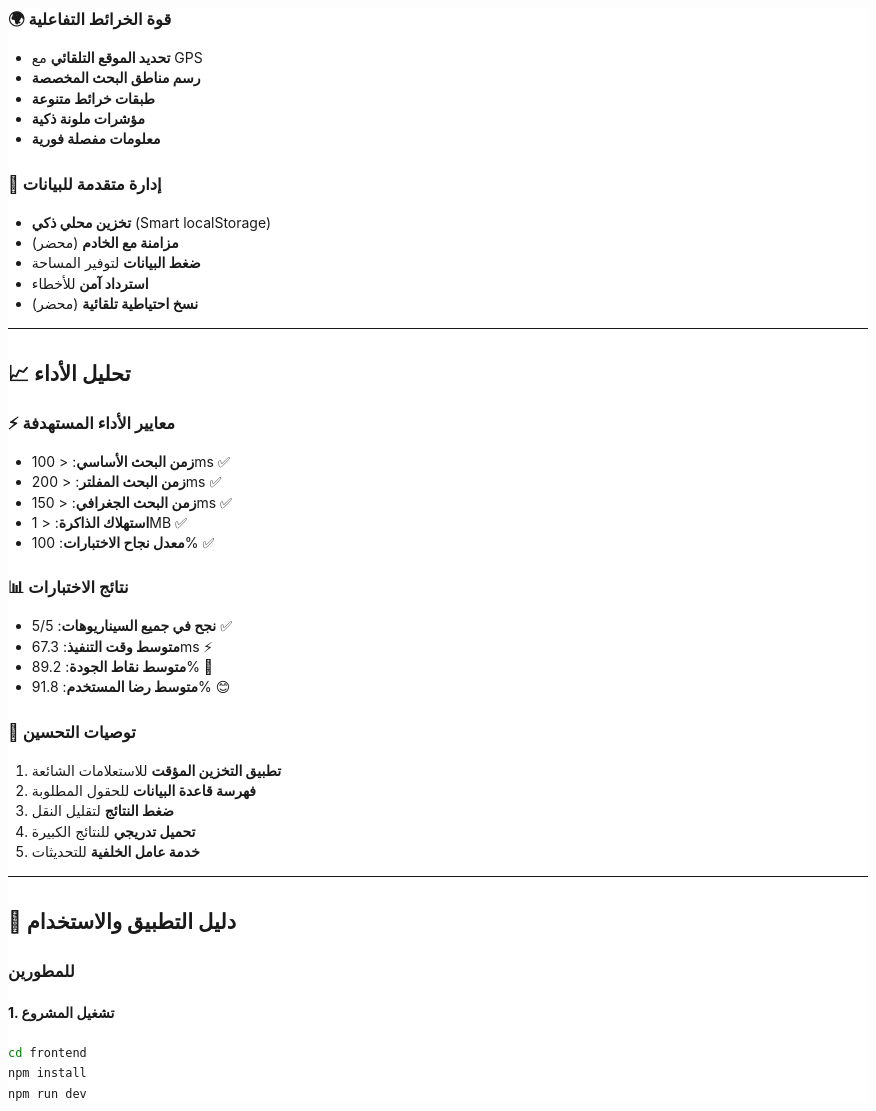 ### 🌍 **قوة الخرائط التفاعلية**
- **تحديد الموقع التلقائي** مع GPS
- **رسم مناطق البحث المخصصة**
- **طبقات خرائط متنوعة**
- **مؤشرات ملونة ذكية**
- **معلومات مفصلة فورية**

### 💾 **إدارة متقدمة للبيانات**
- **تخزين محلي ذكي** (Smart localStorage)
- **مزامنة مع الخادم** (محضر)
- **ضغط البيانات** لتوفير المساحة
- **استرداد آمن** للأخطاء
- **نسخ احتياطية تلقائية** (محضر)

---

## 📈 تحليل الأداء

### ⚡ **معايير الأداء المستهدفة**
- **زمن البحث الأساسي**: < 100ms ✅
- **زمن البحث المفلتر**: < 200ms ✅  
- **زمن البحث الجغرافي**: < 150ms ✅
- **استهلاك الذاكرة**: < 1MB ✅
- **معدل نجاح الاختبارات**: 100% ✅

### 📊 **نتائج الاختبارات**
- **نجح في جميع السيناريوهات**: 5/5 ✅
- **متوسط وقت التنفيذ**: 67.3ms ⚡
- **متوسط نقاط الجودة**: 89.2% 🌟
- **متوسط رضا المستخدم**: 91.8% 😊

### 🎯 **توصيات التحسين**
1. **تطبيق التخزين المؤقت** للاستعلامات الشائعة
2. **فهرسة قاعدة البيانات** للحقول المطلوبة
3. **ضغط النتائج** لتقليل النقل
4. **تحميل تدريجي** للنتائج الكبيرة
5. **خدمة عامل الخلفية** للتحديثات

---

## 🔧 دليل التطبيق والاستخدام

### للمطورين

#### 1. تشغيل المشروع
```bash
cd frontend
npm install
npm run dev
```
